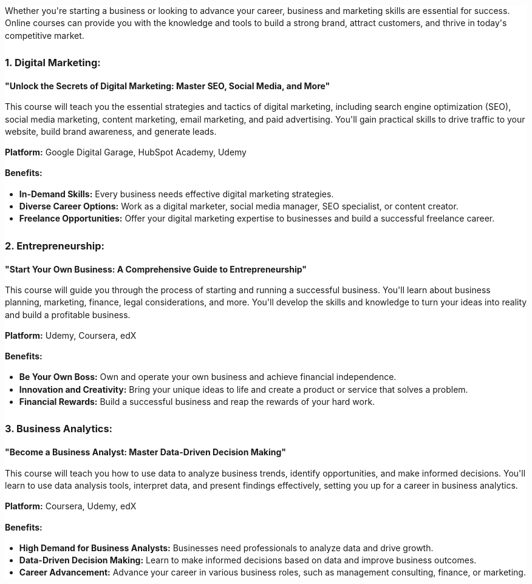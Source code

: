 Whether you're starting a business or looking to advance your career, business and marketing skills are essential for success. Online courses can provide you with the knowledge and tools to build a strong brand, attract customers, and thrive in today's competitive market.

### 1. Digital Marketing: 

**"Unlock the Secrets of Digital Marketing:  Master SEO, Social Media, and More"**

This course will teach you the essential strategies and tactics of digital marketing, including search engine optimization (SEO), social media marketing, content marketing, email marketing, and paid advertising. You'll gain practical skills to drive traffic to your website, build brand awareness, and generate leads.

**Platform:** Google Digital Garage, HubSpot Academy, Udemy

**Benefits:**

* **In-Demand Skills:**  Every business needs effective digital marketing strategies.
* **Diverse Career Options:** Work as a digital marketer, social media manager, SEO specialist, or content creator.
* **Freelance Opportunities:** Offer your digital marketing expertise to businesses and build a successful freelance career.

### 2. Entrepreneurship: 

**"Start Your Own Business:  A Comprehensive Guide to Entrepreneurship"**

This course will guide you through the process of starting and running a successful business. You'll learn about business planning, marketing, finance, legal considerations, and more. You'll develop the skills and knowledge to turn your ideas into reality and build a profitable business.

**Platform:** Udemy, Coursera, edX

**Benefits:**

* **Be Your Own Boss:**  Own and operate your own business and achieve financial independence.
* **Innovation and Creativity:**  Bring your unique ideas to life and create a product or service that solves a problem.
* **Financial Rewards:**  Build a successful business and reap the rewards of your hard work.

### 3. Business Analytics: 

**"Become a Business Analyst: Master Data-Driven Decision Making"**

This course will teach you how to use data to analyze business trends, identify opportunities, and make informed decisions. You'll learn to use data analysis tools, interpret data, and present findings effectively, setting you up for a career in business analytics.

**Platform:** Coursera, Udemy, edX

**Benefits:**

* **High Demand for Business Analysts:** Businesses need professionals to analyze data and drive growth.
* **Data-Driven Decision Making:**  Learn to make informed decisions based on data and improve business outcomes.
* **Career Advancement:**  Advance your career in various business roles, such as management consulting, finance, or marketing.
